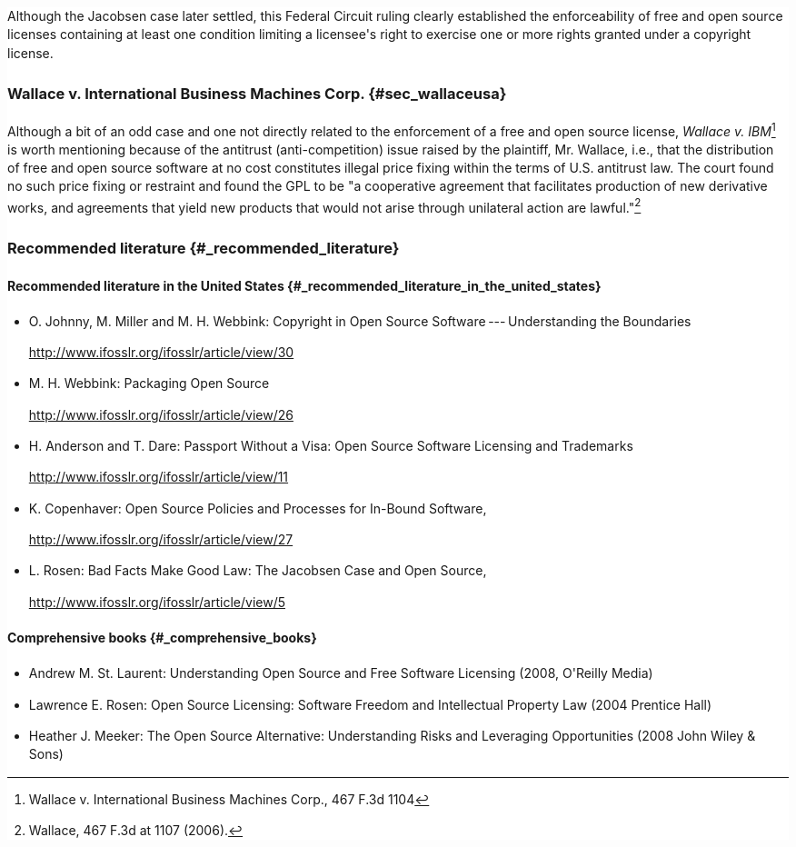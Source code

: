 Although the Jacobsen case later settled, this Federal Circuit ruling
clearly established the enforceability of free and open source licenses
containing at least one condition limiting a licensee's right to
exercise one or more rights granted under a copyright license.

### Wallace v. International Business Machines Corp. {#sec_wallaceusa}

Although a bit of an odd case and one not directly related to the
enforcement of a free and open source license, *Wallace v. IBM*[^148] is
worth mentioning because of the antitrust (anti-competition) issue
raised by the plaintiff, Mr. Wallace, i.e., that the distribution of
free and open source software at no cost constitutes illegal price
fixing within the terms of U.S. antitrust law. The court found no such
price fixing or restraint and found the GPL to be "a cooperative
agreement that facilitates production of new derivative works, and
agreements that yield new products that would not arise through
unilateral action are lawful."[^149]

### Recommended literature {#_recommended_literature}

#### Recommended literature in the United States {#_recommended_literature_in_the_united_states}

-   O. Johnny, M. Miller and M. H. Webbink: Copyright in Open Source
    Software --- Understanding the Boundaries

    <http://www.ifosslr.org/ifosslr/article/view/30>

-   M. H. Webbink: Packaging Open Source

    <http://www.ifosslr.org/ifosslr/article/view/26>

-   H. Anderson and T. Dare: Passport Without a Visa: Open Source
    Software Licensing and Trademarks

    <http://www.ifosslr.org/ifosslr/article/view/11>

-   K. Copenhaver: Open Source Policies and Processes for In-Bound
    Software,

    <http://www.ifosslr.org/ifosslr/article/view/27>

-   L. Rosen: Bad Facts Make Good Law: The Jacobsen Case and Open
    Source,

    <http://www.ifosslr.org/ifosslr/article/view/5>

#### Comprehensive books {#_comprehensive_books}

-   Andrew M. St. Laurent: Understanding Open Source and Free Software
    Licensing (2008, O'Reilly Media)

-   Lawrence E. Rosen: Open Source Licensing: Software Freedom and
    Intellectual Property Law (2004 Prentice Hall)

-   Heather J. Meeker: The Open Source Alternative: Understanding Risks
    and Leveraging Opportunities (2008 John Wiley & Sons)


[^1]: "(Congress shall have the power...) To promote the Progress of
[^2]: 17 U.S. Code may be found at
[^3]: 35 U.S. Code may be found at
[^4]: 15 U.S. Code Chapter 22 may be found at
[^5]: For example, the Uniform Trade Secrets Act as embodied in
[^6]: The Economic Espionage Act of 1996 found at 18 U.S. Code
[^7]: World Intellectual Property Copyright Treaty of 1996 found at
[^8]: The final report of the National Commission on New Technological
[^9]: The U.S. Copyright Act of 1976 found at
[^10]: Public Law 96-517 found at
[^11]: 17 U.S.C. §102(a).
[^12]: 17 U.S.C. §411(a).
[^13]: 17 U.S. Code §102(a).
[^14]: 17 U.S. Code §201(a).
[^15]: 17 U.S. Code §201(b).
[^16]: *Id.*
[^17]: 17 U.S. Code §101.
[^18]: 17 U.S. Code §204.
[^19]: 17 U.S. Code §201(a).
[^20]: 17 U.S. Code §101.
[^21]: 1-6 Melville B. Nimmer, Nimmer on Copyright §6.03. Nimmer is only
[^22]: *Id.*
[^23]: *See, Id.*
[^24]: 1-6 Nimmer §§6.02, 6.03.
[^25]: *Id.*
[^26]: 1-6 Nimmer §6.03.
[^27]: 17 U.S.C. §201(a).
[^28]: 1-6 Nimmer §6.06(A).
[^29]: *Id.*
[^30]: *Id.*
[^31]: 17 U.S.C. §103(a).
[^32]: 17 U.S.C. §101.
[^33]: 1-3 Nimmer § 3.03(A) (citing Feist Publications, Inc. v. Rural
[^34]: Lothar Determan, *Dangerous Liaisons --- Software Combinations as
[^35]: *Id.*
[^36]: 1-6 Nimmer, §6.05.
[^37]: 17 U.S.C. §103(a).
[^38]: *Id.*
[^39]: 1-3 Nimmer §3.02.
[^40]: *Id.*
[^41]: 17 U.S.C.§ 101.
[^42]: 1-3 Nimmer § 3.03(A) (citing Feist Publications, Inc. v. Rural
[^43]: 17 U.S.C. §201(c).
[^44]: 1-6 Nimmer §6.05.
[^45]: *Id.*
[^46]: *Id.*
[^47]: *Id.*
[^48]: *Id.*
[^49]: *Id.*
[^50]: 17 U.S.C. §106.
[^51]: *Id.*
[^52]: 17 U.S.C. §109(a).
[^53]: 2-8 Nimmer §8.12.
[^54]: Computer Assoc., 982 F.2d at 714.
[^55]: *See*, 4-13 Nimmer §13.02(B).
[^56]: *See*, Computer Assoc., 982 F.2d at 715.
[^57]: *Id.*
[^58]: Apple Computer, Inc v. Microsoft Corp., 35 F.3d 1435, 1445 (9th
[^59]: *See*, Lotus Dev. Corp. v. Borland Int'l, 49 F.3d 807, 819 (1st
[^60]: *See, Id.* at 815.
[^61]: 4-13 Nimmer §13.03(F).
[^62]: *See,* Order Re Copyrightability Of Certain Replicated Elements
[^63]: 17 U.S.C. §102(b).
[^64]: 1-2 Nimmer §2.02.
[^65]: 4-13 Nimmer §13.03(B)(2)(a).
[^66]: Computer Assoc., 982 F.2d at 708.
[^67]: *See,* BUC Int'l Corp. v. Int'l Yacht Council Ltd., 489 F.3d
[^68]: *See*, 4-13 Nimmer §13.03(B)(3).
[^69]: *See*, 4-13 Nimmer §13.03(F)(2).
[^70]: 4-13 Nimmer §13.03(F)(2).
[^71]: *See,* Computer Assoc., 982 F.2d at 715.
[^72]: *See*, Computer Assoc., 982 F.2d at 715.
[^73]: Order *supra* Note XXX
[^74]: *See, Id.* at 710.
[^75]: 4-13 Nimmer §13.03(B)(4).
[^76]: *Id.*
[^77]: *See*, John William See v. Christopher Durang and LA. Stage Co.,
[^78]: *Id.*
[^79]: *Id.*
[^80]: Mist-On Sys. v. Gilley's European Tan Spa, 303 F. Supp. 2d 974,
[^81]: 4-13 Nimmer §13.03(B)(4).
[^82]: Mist-On Sys., 303 F. Supp. 2d at 976 (W.D. Wis. 2002)
[^83]: Computer Assocs., 982 F.2d at 709-10.
[^84]: BUC Int'l Corp. v. Int'l Yacht Council Ltd., 489 F.3d 1129, 1143
[^85]: *See* v. Durang, 711 F.2d at 143.
[^86]: Computer Assoc., 982 F.2d at 715.
[^87]: *See*, 1-2 Nimmer §2.03(G).
[^88]: 17 U.S.C §105.
[^89]: <http://copyright.gov/help/faq/faq-definitions.html>.
[^90]: *See, Id.*
[^91]: *See*, Computer Assocs., 982 F.2d at 710.
[^92]: <http://www.copyright.gov/help/faq/faq-general.html>.
[^93]: 4-13 Nimmer §13.03(F)(4).
[^94]: <http://creativecommons.org/licenses/publicdomain/>.
[^95]: 17 U.S.C. §102(b).
[^96]: Feist, 499 U.S. at 350 (1991).
[^97]: Assessment Techs. of WI, LLC v. WIREdata, Inc., 350 F.3d 640 (7th
[^98]: 1-3 Nimmer §3.04(B)(3)(a).
[^99]: 17 U.S.C. § 107.
[^100]: *Id.*
[^101]: *Id.*
[^102]: 17 U.S. Code §117(a).
[^103]: 17 U.S. Code §117(c).
[^104]: Visual Artists Rights Act of 1990, 17 U.S. Code §106A.
[^105]: 17 U.S. Code §302(a).
[^106]: 17 U.S. Code §302(b).
[^107]: 17 U.S. Code §302(c).
[^108]: 17 U.S. Code §201(d)(1).
[^109]: 17 U.S. Code §201(d)(2).
[^110]: 17 U.S. Code §204(a).
[^111]: 17 U.S. Code §205(d).
[^112]: 17 U.S. Code §205(e).
[^113]: 17 U.S. Code §203(a)(1-2).
[^114]: 17 U.S. Code §203(a)(3).
[^115]: 17 U.S. Code §203(a)(4).
[^116]: 17 U.S. Code §203(b)(1).
[^117]: 17 U.S. Code §501(a).
[^118]: 17 U.S. Code §411.
[^119]: 17 U.S. Code §412.
[^120]: 17 U.S. Code §501(b).
[^121]: *Id.*; Eden Toys, Inc. v. Florelee Undergarment Co., 697 F.2d 27
[^122]: Eden Toys, 697 F.2d at 32 (1982).
[^123]: 17 U.S. Code §§502-505.
[^124]: 28 U.S. Code §1338.
[^125]: Wooster v. Crane & Co., 147 F. 15 (8th Cir. 1906).
[^126]: Diamond v. Diehr, 450 U.S. 175 (1981).
[^127]: In re Bilski, 130 S. Ct. 3218 (2010).
[^128]: In re Bilski, 130 S. Ct. at 3226 (2010).
[^129]: 35 U.S.C. §271(a)&(g).
[^130]: Adams v. Burke, 84 U.S. 453 (1873).
[^131]: United States v. Univis lens, 316 U.S. 241 (1942).
[^132]: Intel Corp. v. ULSI System Technology, 995 F.2d 1566 (Fed. Cir.
[^133]: Cyrix Corp. v. Intel Corp., 77 F.3d 1381 (Fed. Cir. 1996).
[^134]: 35 U.S.C. §154.(a)(2).
[^135]: America Invents Act, Public Law 112-29 found at
[^136]: 35 U.S.C. §271(f)(1).
[^137]: AT&T v. Microsoft, 550 U.S. 437 (2007).
[^138]: 35 U.S.C. §271(a).
[^139]: 35 U.S.C. §271(b).
[^140]: 35 U.S.C. §282.
[^141]: 35 U.S.C. §§283-285.
[^142]: 35 U.S.C. §284.
[^143]: 35 U.S.C. §287.
[^144]: Magnuson-Moss, 15 U.S.C. §2301 *et seq.*.
[^145]: 15 Code of Federal Regulations §742.15.
[^146]: Jacobsen v. Katzer, 535 F.3d 1373 (Fed. Cir. 2008).
[^147]: 3-10 Nimmer on Copyright §10.15 .
[^148]: Wallace v. International Business Machines Corp., 467 F.3d 1104
[^149]: Wallace, 467 F.3d at 1107 (2006).